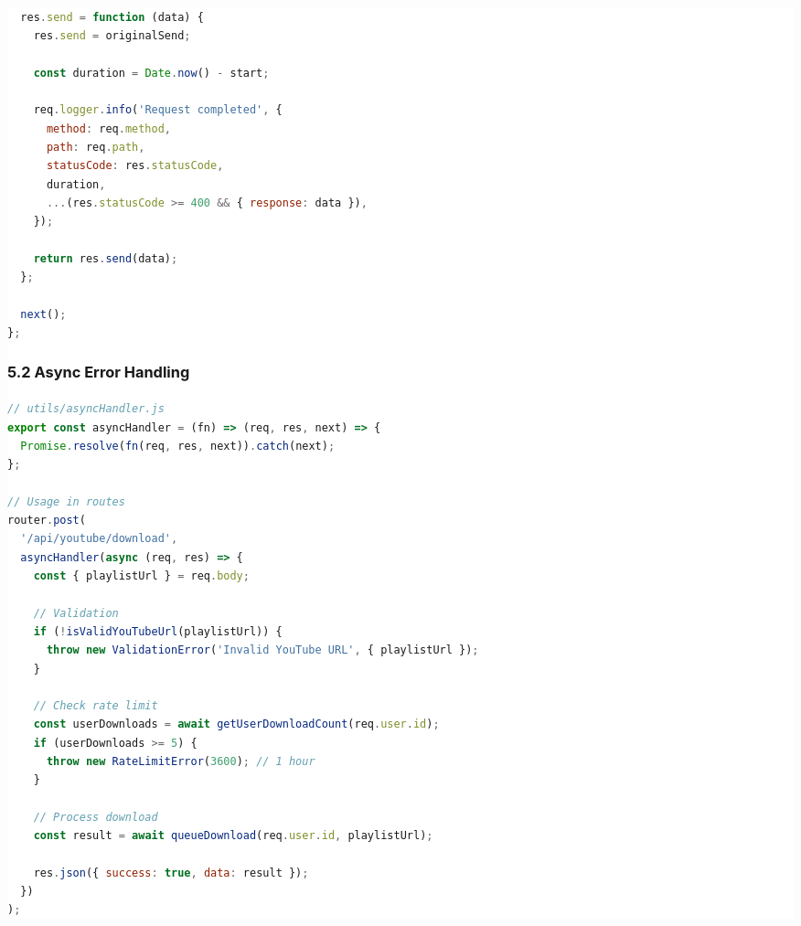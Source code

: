 ```javascript
  res.send = function (data) {
    res.send = originalSend;

    const duration = Date.now() - start;

    req.logger.info('Request completed', {
      method: req.method,
      path: req.path,
      statusCode: res.statusCode,
      duration,
      ...(res.statusCode >= 400 && { response: data }),
    });

    return res.send(data);
  };

  next();
};
```

### 5.2 Async Error Handling

```javascript
// utils/asyncHandler.js
export const asyncHandler = (fn) => (req, res, next) => {
  Promise.resolve(fn(req, res, next)).catch(next);
};

// Usage in routes
router.post(
  '/api/youtube/download',
  asyncHandler(async (req, res) => {
    const { playlistUrl } = req.body;

    // Validation
    if (!isValidYouTubeUrl(playlistUrl)) {
      throw new ValidationError('Invalid YouTube URL', { playlistUrl });
    }

    // Check rate limit
    const userDownloads = await getUserDownloadCount(req.user.id);
    if (userDownloads >= 5) {
      throw new RateLimitError(3600); // 1 hour
    }

    // Process download
    const result = await queueDownload(req.user.id, playlistUrl);

    res.json({ success: true, data: result });
  })
);
```
